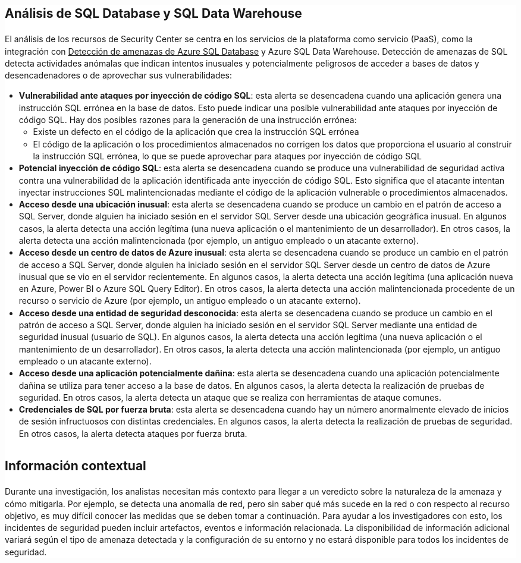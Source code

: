 
## <a name="sql-database-and-sql-data-warehouse-analysis"></a>Análisis de SQL Database y SQL Data Warehouse

El análisis de los recursos de Security Center se centra en los servicios de la plataforma como servicio (PaaS), como la integración con [Detección de amenazas de Azure SQL Database](../sql-database/sql-database-threat-detection.md) y Azure SQL Data Warehouse. Detección de amenazas de SQL detecta actividades anómalas que indican intentos inusuales y potencialmente peligrosos de acceder a bases de datos y desencadenadores o de aprovechar sus vulnerabilidades:

* **Vulnerabilidad ante ataques por inyección de código SQL**: esta alerta se desencadena cuando una aplicación genera una instrucción SQL errónea en la base de datos. Esto puede indicar una posible vulnerabilidad ante ataques por inyección de código SQL. Hay dos posibles razones para la generación de una instrucción errónea:
    * Existe un defecto en el código de la aplicación que crea la instrucción SQL errónea
    * El código de la aplicación o los procedimientos almacenados no corrigen los datos que proporciona el usuario al construir la instrucción SQL errónea, lo que se puede aprovechar para ataques por inyección de código SQL
* **Potencial inyección de código SQL**: esta alerta se desencadena cuando se produce una vulnerabilidad de seguridad activa contra una vulnerabilidad de la aplicación identificada ante inyección de código SQL. Esto significa que el atacante intentan inyectar instrucciones SQL malintencionadas mediante el código de la aplicación vulnerable o procedimientos almacenados.
* **Acceso desde una ubicación inusual**: esta alerta se desencadena cuando se produce un cambio en el patrón de acceso a SQL Server, donde alguien ha iniciado sesión en el servidor SQL Server desde una ubicación geográfica inusual. En algunos casos, la alerta detecta una acción legítima (una nueva aplicación o el mantenimiento de un desarrollador). En otros casos, la alerta detecta una acción malintencionada (por ejemplo, un antiguo empleado o un atacante externo).
* **Acceso desde un centro de datos de Azure inusual**: esta alerta se desencadena cuando se produce un cambio en el patrón de acceso a SQL Server, donde alguien ha iniciado sesión en el servidor SQL Server desde un centro de datos de Azure inusual que se vio en el servidor recientemente. En algunos casos, la alerta detecta una acción legítima (una aplicación nueva en Azure, Power BI o Azure SQL Query Editor). En otros casos, la alerta detecta una acción malintencionada procedente de un recurso o servicio de Azure (por ejemplo, un antiguo empleado o un atacante externo).
* **Acceso desde una entidad de seguridad desconocida**: esta alerta se desencadena cuando se produce un cambio en el patrón de acceso a SQL Server, donde alguien ha iniciado sesión en el servidor SQL Server mediante una entidad de seguridad inusual (usuario de SQL). En algunos casos, la alerta detecta una acción legítima (una nueva aplicación o el mantenimiento de un desarrollador). En otros casos, la alerta detecta una acción malintencionada (por ejemplo, un antiguo empleado o un atacante externo).
* **Acceso desde una aplicación potencialmente dañina**: esta alerta se desencadena cuando una aplicación potencialmente dañina se utiliza para tener acceso a la base de datos. En algunos casos, la alerta detecta la realización de pruebas de seguridad. En otros casos, la alerta detecta un ataque que se realiza con herramientas de ataque comunes.
* **Credenciales de SQL por fuerza bruta**: esta alerta se desencadena cuando hay un número anormalmente elevado de inicios de sesión infructuosos con distintas credenciales. En algunos casos, la alerta detecta la realización de pruebas de seguridad. En otros casos, la alerta detecta ataques por fuerza bruta.

## <a name="contextual-information"></a>Información contextual
Durante una investigación, los analistas necesitan más contexto para llegar a un veredicto sobre la naturaleza de la amenaza y cómo mitigarla.  Por ejemplo, se detecta una anomalía de red, pero sin saber qué más sucede en la red o con respecto al recurso objetivo, es muy difícil conocer las medidas que se deben tomar a continuación. Para ayudar a los investigadores con esto, los incidentes de seguridad pueden incluir artefactos, eventos e información relacionada. La disponibilidad de información adicional variará según el tipo de amenaza detectada y la configuración de su entorno y no estará disponible para todos los incidentes de seguridad.
